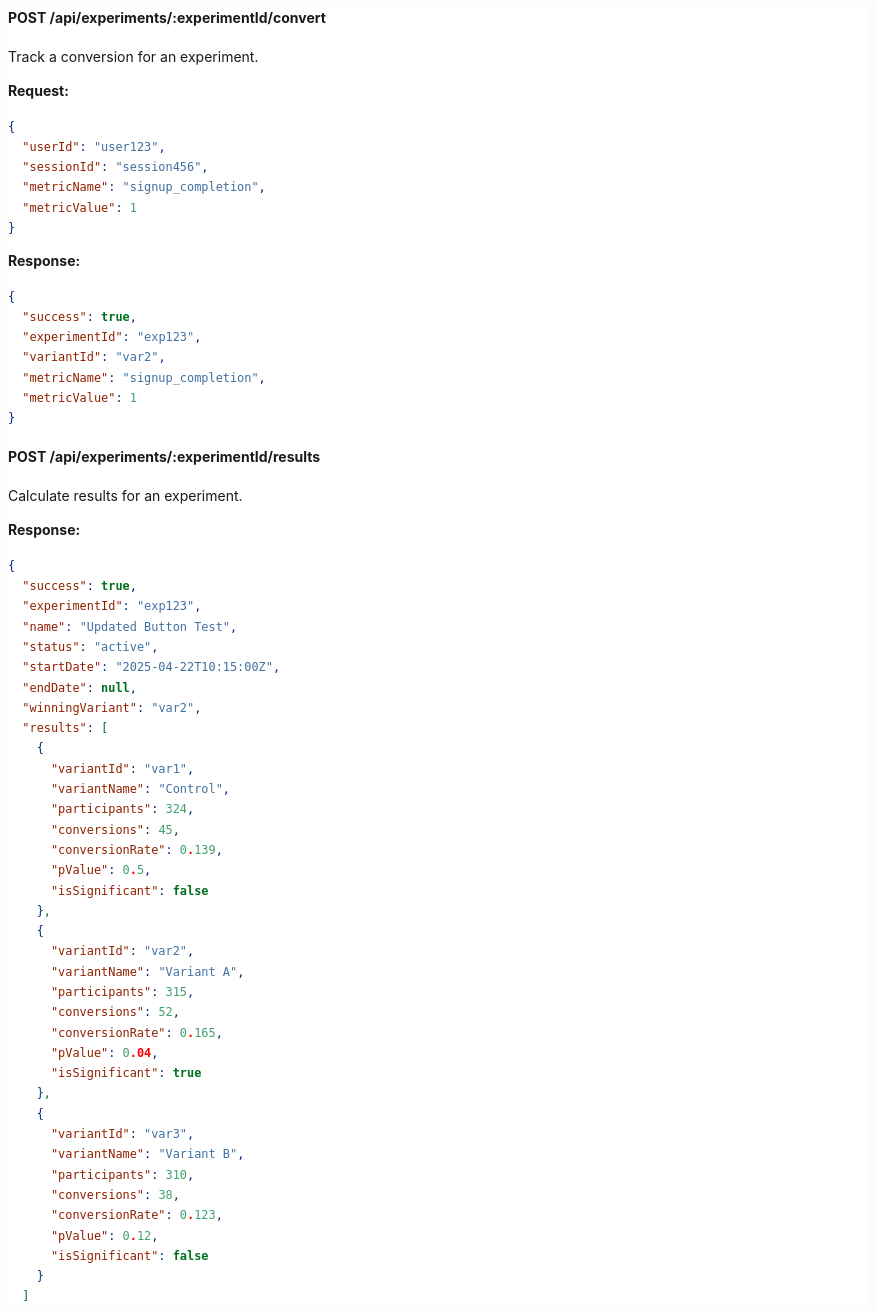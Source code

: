 #### POST /api/experiments/:experimentId/convert
Track a conversion for an experiment.

**Request:**
```json
{
  "userId": "user123",
  "sessionId": "session456",
  "metricName": "signup_completion",
  "metricValue": 1
}
```

**Response:**
```json
{
  "success": true,
  "experimentId": "exp123",
  "variantId": "var2",
  "metricName": "signup_completion",
  "metricValue": 1
}
```

#### POST /api/experiments/:experimentId/results
Calculate results for an experiment.

**Response:**
```json
{
  "success": true,
  "experimentId": "exp123",
  "name": "Updated Button Test",
  "status": "active",
  "startDate": "2025-04-22T10:15:00Z",
  "endDate": null,
  "winningVariant": "var2",
  "results": [
    {
      "variantId": "var1",
      "variantName": "Control",
      "participants": 324,
      "conversions": 45,
      "conversionRate": 0.139,
      "pValue": 0.5,
      "isSignificant": false
    },
    {
      "variantId": "var2",
      "variantName": "Variant A",
      "participants": 315,
      "conversions": 52,
      "conversionRate": 0.165,
      "pValue": 0.04,
      "isSignificant": true
    },
    {
      "variantId": "var3",
      "variantName": "Variant B",
      "participants": 310,
      "conversions": 38,
      "conversionRate": 0.123,
      "pValue": 0.12,
      "isSignificant": false
    }
  ]
```